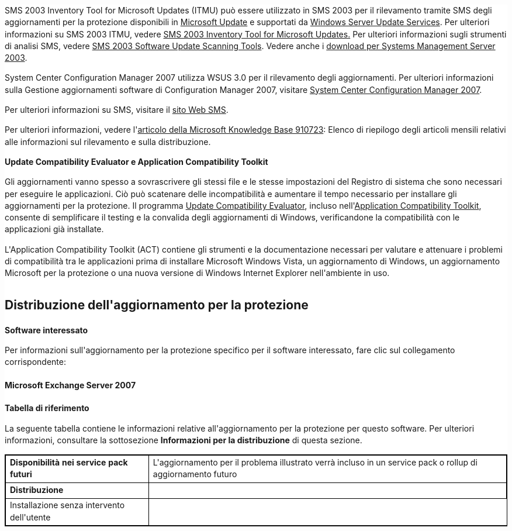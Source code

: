 SMS 2003 Inventory Tool for Microsoft Updates (ITMU) può essere utilizzato in SMS 2003 per il rilevamento tramite SMS degli aggiornamenti per la protezione disponibili in [Microsoft Update](http://www.update.microsoft.com/microsoftupdate/v6/vistadefault.aspx?ln=it-it) e supportati da [Windows Server Update Services](http://technet.microsoft.com/it-it/wsus/bb466208(en-us).aspx). Per ulteriori informazioni su SMS 2003 ITMU, vedere [SMS 2003 Inventory Tool for Microsoft Updates.](http://technet.microsoft.com/it-it/systemcenter/bb676783(en-us).aspx) Per ulteriori informazioni sugli strumenti di analisi SMS, vedere [SMS 2003 Software Update Scanning Tools](http://technet.microsoft.com/it-it/systemcenter/bb676786(en-us).aspx). Vedere anche i [download per Systems Management Server 2003](http://technet.microsoft.com/it-it/systemcenter/bb676766(en-us).aspx).
  
System Center Configuration Manager 2007 utilizza WSUS 3.0 per il rilevamento degli aggiornamenti. Per ulteriori informazioni sulla Gestione aggiornamenti software di Configuration Manager 2007, visitare [System Center Configuration Manager 2007](http://technet.microsoft.com/it-it/library/bb735860(en-us).aspx).
  
Per ulteriori informazioni su SMS, visitare il [sito Web SMS](http://www.microsoft.com/italy/server/systemcenter/configmgr/default.mspx).
  
Per ulteriori informazioni, vedere l'[articolo della Microsoft Knowledge Base 910723](http://support.microsoft.com/kb/910723): Elenco di riepilogo degli articoli mensili relativi alle informazioni sul rilevamento e sulla distribuzione.
  
**Update Compatibility Evaluator e Application Compatibility Toolkit**
  
Gli aggiornamenti vanno spesso a sovrascrivere gli stessi file e le stesse impostazioni del Registro di sistema che sono necessari per eseguire le applicazioni. Ciò può scatenare delle incompatibilità e aumentare il tempo necessario per installare gli aggiornamenti per la protezione. Il programma [Update Compatibility Evaluator](http://technet.microsoft.com/it-it/library/cc766043(ws.10).aspx), incluso nell'[Application Compatibility Toolkit](http://www.microsoft.com/downloads/details.aspx?familyid=24da89e9-b581-47b0-b45e-492dd6da2971&displaylang=en), consente di semplificare il testing e la convalida degli aggiornamenti di Windows, verificandone la compatibilità con le applicazioni già installate.
  
L'Application Compatibility Toolkit (ACT) contiene gli strumenti e la documentazione necessari per valutare e attenuare i problemi di compatibilità tra le applicazioni prima di installare Microsoft Windows Vista, un aggiornamento di Windows, un aggiornamento Microsoft per la protezione o una nuova versione di Windows Internet Explorer nell'ambiente in uso.
  
Distribuzione dell'aggiornamento per la protezione  
--------------------------------------------------
  
<span></span>
**Software interessato**
  
Per informazioni sull'aggiornamento per la protezione specifico per il software interessato, fare clic sul collegamento corrispondente:
  
#### Microsoft Exchange Server 2007
  
**Tabella di riferimento**
  
La seguente tabella contiene le informazioni relative all'aggiornamento per la protezione per questo software. Per ulteriori informazioni, consultare la sottosezione **Informazioni per la distribuzione** di questa sezione.

 
<table style="border:1px solid black;">
<tbody>
<tr class="odd">
<td style="border:1px solid black;"><strong>Disponibilità nei service pack futuri</strong></td>
<td style="border:1px solid black;">L'aggiornamento per il problema illustrato verrà incluso in un service pack o rollup di aggiornamento futuro</td>
</tr>
<tr class="even">
<td style="border:1px solid black;"><strong>Distribuzione</strong></td>
<td style="border:1px solid black;"></td>
</tr>
<tr class="odd">
<td style="border:1px solid black;">Installazione senza intervento dell'utente</td>